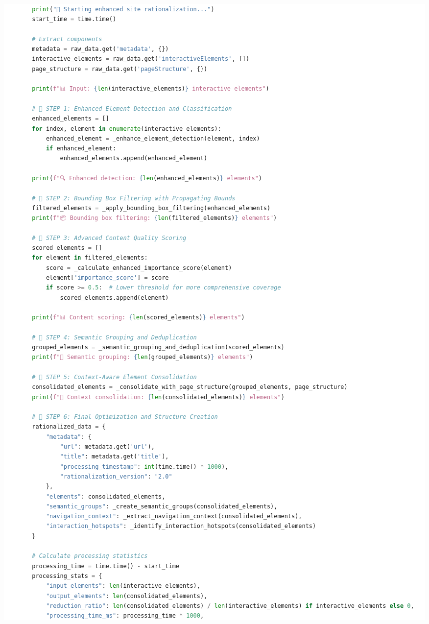 ```python
        print("🧠 Starting enhanced site rationalization...")
        start_time = time.time()
        
        # Extract components
        metadata = raw_data.get('metadata', {})
        interactive_elements = raw_data.get('interactiveElements', [])
        page_structure = raw_data.get('pageStructure', {})
        
        print(f"📊 Input: {len(interactive_elements)} interactive elements")
        
        # 🎯 STEP 1: Enhanced Element Detection and Classification
        enhanced_elements = []
        for index, element in enumerate(interactive_elements):
            enhanced_element = _enhance_element_detection(element, index)
            if enhanced_element:
                enhanced_elements.append(enhanced_element)
        
        print(f"🔍 Enhanced detection: {len(enhanced_elements)} elements")
        
        # 🎯 STEP 2: Bounding Box Filtering with Propagating Bounds
        filtered_elements = _apply_bounding_box_filtering(enhanced_elements)
        print(f"📦 Bounding box filtering: {len(filtered_elements)} elements")
        
        # 🎯 STEP 3: Advanced Content Quality Scoring
        scored_elements = []
        for element in filtered_elements:
            score = _calculate_enhanced_importance_score(element)
            element['importance_score'] = score
            if score >= 0.5:  # Lower threshold for more comprehensive coverage
                scored_elements.append(element)
        
        print(f"📊 Content scoring: {len(scored_elements)} elements")
        
        # 🎯 STEP 4: Semantic Grouping and Deduplication
        grouped_elements = _semantic_grouping_and_deduplication(scored_elements)
        print(f"🧩 Semantic grouping: {len(grouped_elements)} elements")
        
        # 🎯 STEP 5: Context-Aware Element Consolidation
        consolidated_elements = _consolidate_with_page_structure(grouped_elements, page_structure)
        print(f"🔗 Context consolidation: {len(consolidated_elements)} elements")
        
        # 🎯 STEP 6: Final Optimization and Structure Creation
        rationalized_data = {
            "metadata": {
                "url": metadata.get('url'),
                "title": metadata.get('title'),
                "processing_timestamp": int(time.time() * 1000),
                "rationalization_version": "2.0"
            },
            "elements": consolidated_elements,
            "semantic_groups": _create_semantic_groups(consolidated_elements),
            "navigation_context": _extract_navigation_context(consolidated_elements),
            "interaction_hotspots": _identify_interaction_hotspots(consolidated_elements)
        }
        
        # Calculate processing statistics
        processing_time = time.time() - start_time
        processing_stats = {
            "input_elements": len(interactive_elements),
            "output_elements": len(consolidated_elements),
            "reduction_ratio": len(consolidated_elements) / len(interactive_elements) if interactive_elements else 0,
            "processing_time_ms": processing_time * 1000,
```